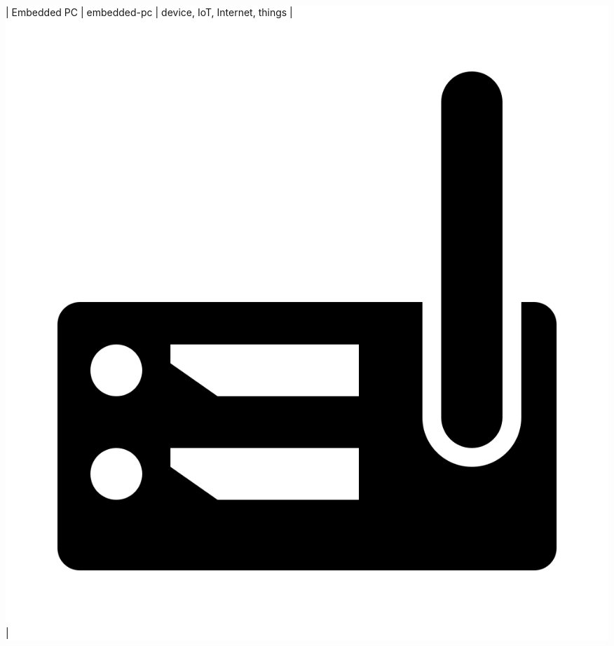| Embedded PC                       | embedded-pc                      | device, IoT, Internet, things                                                                                                                                 | ![](./assets/embedded-pc.svg)                      |